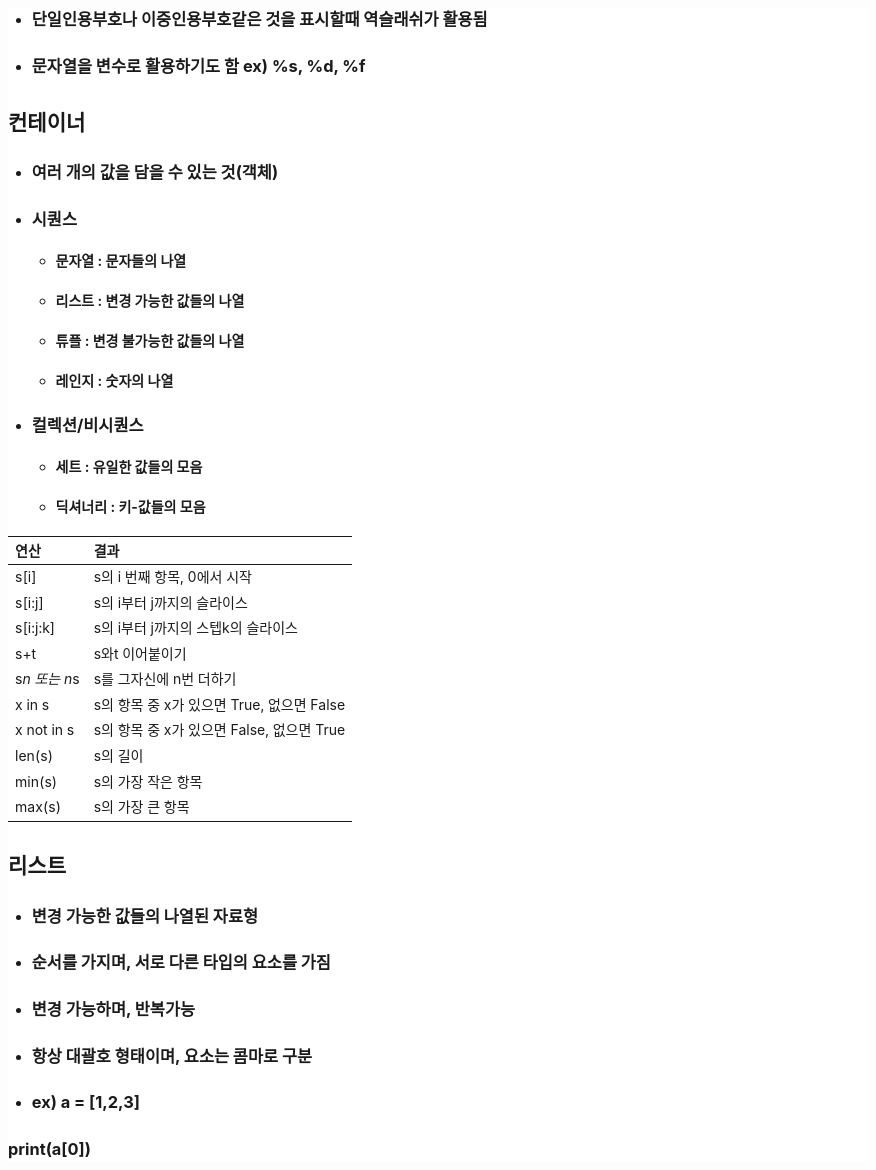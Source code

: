 - ### 단일인용부호나 이중인용부호같은 것을 표시할때 역슬래쉬가 활용됨

- ### 문자열을 변수로 활용하기도 함 ex) %s, %d, %f

## 컨테이너

- ### 여러 개의 값을 담을 수  있는 것(객체)

- ### 시퀀스

  - #### 문자열 : 문자들의 나열

  - #### 리스트 : 변경 가능한 값들의 나열

  - #### 튜플 : 변경 불가능한 값들의 나열

  - #### 레인지 : 숫자의 나열

- ### 컬렉션/비시퀀스

  - #### 세트 : 유일한 값들의 모음

  - #### 딕셔너리 : 키-값들의 모음

| 연산         | 결과                                      |
| :----------- | :---------------------------------------- |
| s[i]         | s의 i 번째 항목, 0에서 시작               |
| s[i:j]       | s의 i부터 j까지의 슬라이스                |
| s[i:j:k]     | s의 i부터 j까지의 스텝k의 슬라이스        |
| s+t          | s와t 이어붙이기                           |
| s*n 또는 n*s | s를 그자신에 n번 더하기                   |
| x in s       | s의 항목 중 x가 있으면 True, 없으면 False |
| x not in s   | s의 항목 중 x가 있으면 False, 없으면 True |
| len(s)       | s의 길이                                  |
| min(s)       | s의 가장 작은 항목                        |
| max(s)       | s의 가장 큰 항목                          |

## 리스트

- ### 변경 가능한 값들의 나열된 자료형

- ### 순서를 가지며, 서로 다른 타입의 요소를 가짐

- ### 변경 가능하며, 반복가능

- ### 항상 대괄호 형태이며, 요소는 콤마로 구분

- ### ex) a = [1,2,3] 

###            print(a[0])
